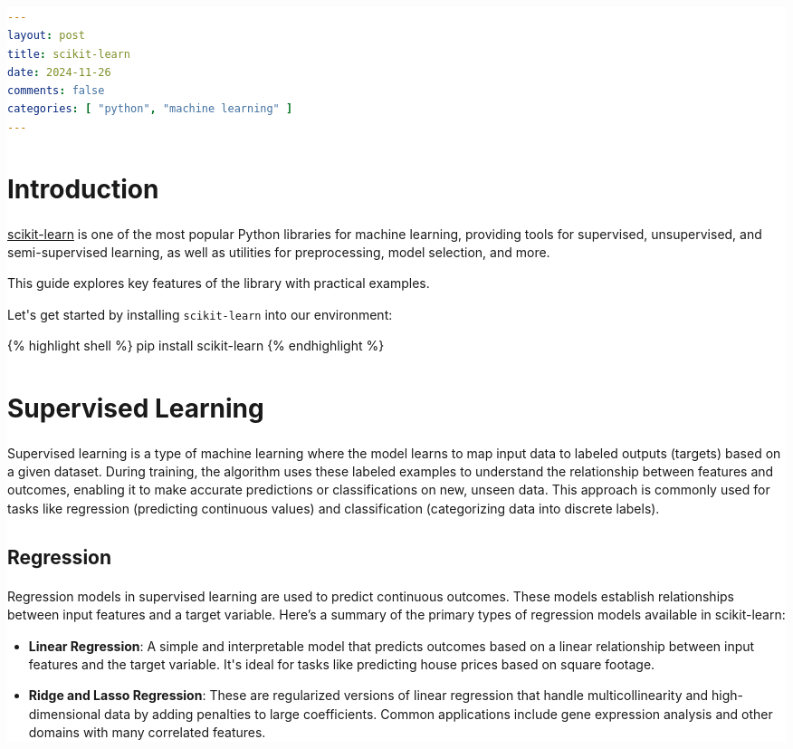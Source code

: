 ```yaml
---
layout: post
title: scikit-learn
date: 2024-11-26
comments: false
categories: [ "python", "machine learning" ]
---
```


# Introduction

[scikit-learn](https://scikit-learn.org) is one of the most popular Python libraries for machine learning, providing 
tools for supervised, unsupervised, and semi-supervised learning, as well as utilities for preprocessing, model 
selection, and more. 

This guide explores key features of the library with practical examples.

Let's get started by installing `scikit-learn` into our environment:

{% highlight shell %}
pip install scikit-learn
{% endhighlight %}

# Supervised Learning

Supervised learning is a type of machine learning where the model learns to map input data to labeled outputs 
(targets) based on a given dataset. During training, the algorithm uses these labeled examples to understand the 
relationship between features and outcomes, enabling it to make accurate predictions or classifications on new, 
unseen data. This approach is commonly used for tasks like regression (predicting continuous values) and classification 
(categorizing data into discrete labels).

## Regression

Regression models in supervised learning are used to predict continuous outcomes. These models establish relationships 
between input features and a target variable. Here’s a summary of the primary types of regression models available in 
scikit-learn:

- **Linear Regression**: A simple and interpretable model that predicts outcomes based on a linear relationship between input features and the target variable. It's ideal for tasks like predicting house prices based on square footage.
  
- **Ridge and Lasso Regression**: These are regularized versions of linear regression that handle multicollinearity and high-dimensional data by adding penalties to large coefficients. Common applications include gene expression analysis and other domains with many correlated features.
  